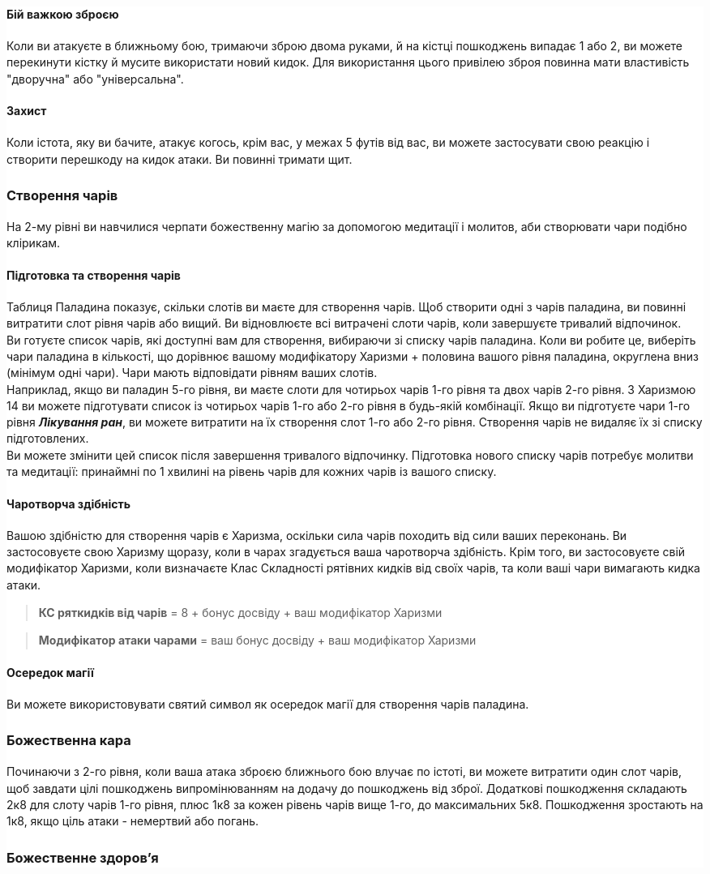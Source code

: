 #### Бій важкою зброєю
Коли ви атакуєте в ближньому бою, тримаючи зброю двома руками, й на кістці пошкоджень випадає 1 або 2, ви можете перекинути кістку й мусите використати новий кидок. Для використання цього привілею зброя повинна мати властивість "дворучна" або "універсальна".

#### Захист
Коли істота, яку ви бачите, атакує когось, крім вас, у межах 5 футів від вас, ви можете застосувати свою реакцію і створити перешкоду на кидок атаки. Ви повинні тримати щит.

### Створення чарів

На 2-му рівні ви навчилися черпати божественну магію за допомогою медитації і молитов, аби створювати чари подібно клірикам.

#### Підготовка та створення чарів
Таблиця Паладина показує, скільки слотів ви маєте для створення чарів. Щоб створити одні з чарів паладина, ви повинні витратити слот рівня чарів або вищий. Ви відновлюєте всі витрачені слоти чарів, коли завершуєте тривалий відпочинок.   
Ви готуєте список чарів, які доступні вам для створення, вибираючи зі списку чарів паладина. Коли ви робите це, виберіть чари паладина в кількості, що дорівнює вашому модифікатору Харизми + половина вашого рівня паладина, округлена вниз (мінімум одні чари). Чари мають відповідати рівням ваших слотів.    
Наприклад, якщо ви паладин 5-го рівня, ви маєте слоти для чотирьох чарів 1-го рівня та двох чарів 2-го рівня. З Харизмою 14 ви можете підготувати список із чотирьох чарів 1-го або 2-го рівня в будь-якій комбінації. Якщо ви підготуєте чари 1-го рівня **_Лікування ран_**, ви можете витратити на їх створення слот 1-го або 2-го рівня. Створення чарів не видаляє їх зі списку підготовлених.   
Ви можете змінити цей список після завершення тривалого відпочинку. Підготовка нового списку чарів потребує молитви та медитації: принаймні по 1 хвилині на рівень чарів для кожних чарів із вашого списку.

#### Чаротворча здібність
Вашою здібністю для створення чарів є Харизма, оскільки сила чарів походить від сили ваших переконань. Ви застосовуєте свою Харизму щоразу, коли в чарах згадується ваша чаротворча здібність. Крім того, ви застосовуєте свій модифікатор Харизми, коли визначаєте Клас Складності рятівних кидків від своїх чарів, та коли ваші чари вимагають кидка атаки.

> **КС ряткидків від чарів** = 8 + бонус досвіду + ваш модифікатор Харизми

> **Модифікатор атаки чарами** = ваш бонус досвіду + ваш модифікатор Харизми

#### Осередок магії
Ви можете використовувати святий символ як осередок магії для створення чарів паладина.

### Божественна кара

Починаючи з 2-го рівня, коли ваша атака зброєю ближнього бою влучає по істоті, ви можете витратити один слот чарів, щоб завдати цілі пошкоджень випромінюванням на додачу до пошкоджень від зброї. Додаткові пошкодження складають 2к8 для слоту чарів 1-го рівня, плюс 1к8 за кожен рівень чарів вище 1-го, до максимальних 5к8. Пошкодження зростають на 1к8, якщо ціль атаки - немертвий або погань.

### Божественне здоров’я
